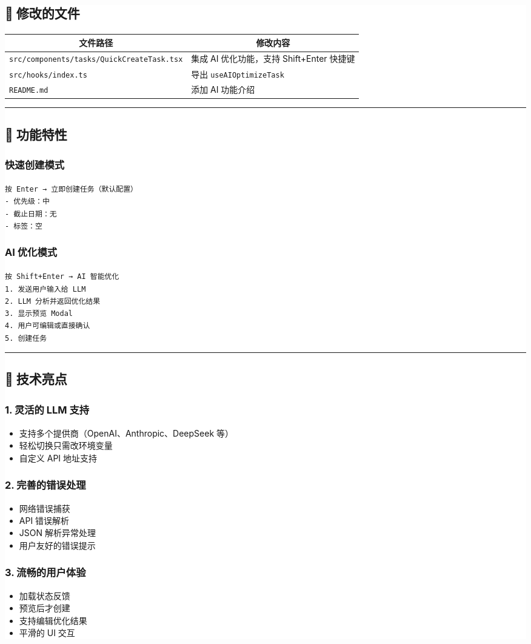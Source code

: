 
## 📝 修改的文件

| 文件路径 | 修改内容 |
|---------|---------|
| `src/components/tasks/QuickCreateTask.tsx` | 集成 AI 优化功能，支持 Shift+Enter 快捷键 |
| `src/hooks/index.ts` | 导出 `useAIOptimizeTask` |
| `README.md` | 添加 AI 功能介绍 |

---

## 🎯 功能特性

### 快速创建模式
```
按 Enter → 立即创建任务（默认配置）
- 优先级：中
- 截止日期：无
- 标签：空
```

### AI 优化模式
```
按 Shift+Enter → AI 智能优化
1. 发送用户输入给 LLM
2. LLM 分析并返回优化结果
3. 显示预览 Modal
4. 用户可编辑或直接确认
5. 创建任务
```

---

## 🔧 技术亮点

### 1. 灵活的 LLM 支持
- 支持多个提供商（OpenAI、Anthropic、DeepSeek 等）
- 轻松切换只需改环境变量
- 自定义 API 地址支持

### 2. 完善的错误处理
- 网络错误捕获
- API 错误解析
- JSON 解析异常处理
- 用户友好的错误提示

### 3. 流畅的用户体验
- 加载状态反馈
- 预览后才创建
- 支持编辑优化结果
- 平滑的 UI 交互
